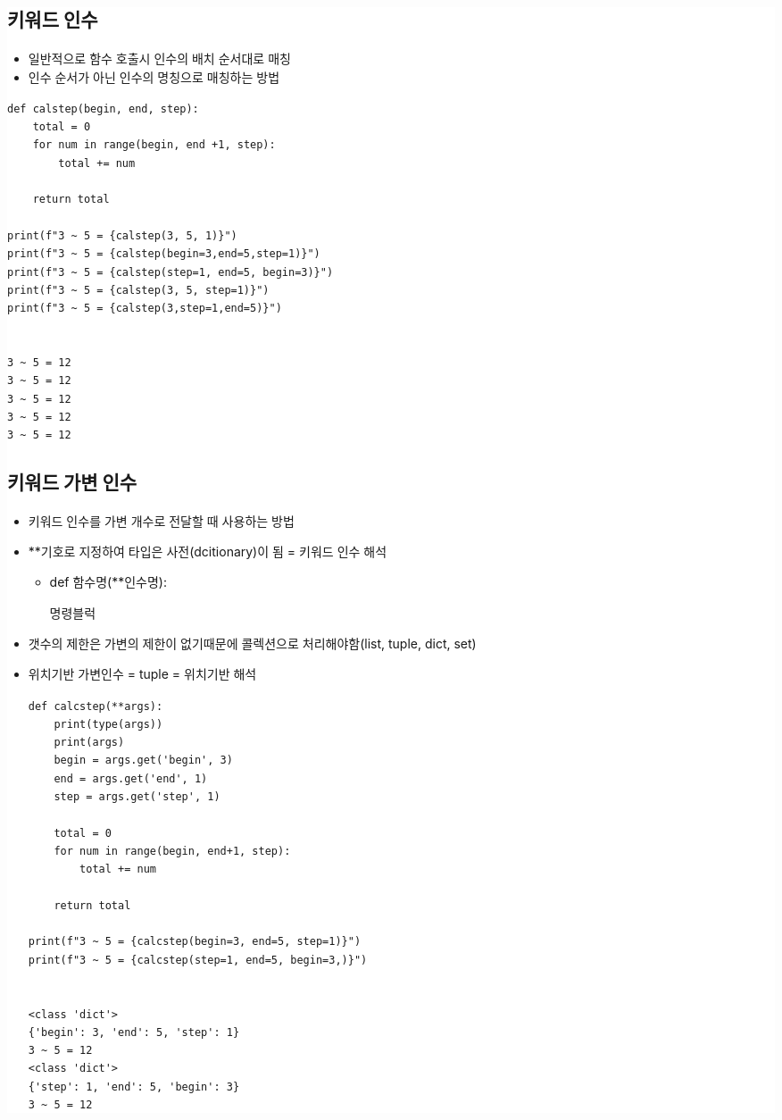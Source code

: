 ## 키워드 인수

- 일반적으로 함수 호출시 인수의 배치 순서대로 매칭
- 인수 순서가 아닌 인수의 명칭으로 매칭하는 방법

```
def calstep(begin, end, step):
    total = 0
    for num in range(begin, end +1, step):
        total += num

    return total

print(f"3 ~ 5 = {calstep(3, 5, 1)}")
print(f"3 ~ 5 = {calstep(begin=3,end=5,step=1)}")
print(f"3 ~ 5 = {calstep(step=1, end=5, begin=3)}")
print(f"3 ~ 5 = {calstep(3, 5, step=1)}")
print(f"3 ~ 5 = {calstep(3,step=1,end=5)}")


3 ~ 5 = 12
3 ~ 5 = 12
3 ~ 5 = 12
3 ~ 5 = 12
3 ~ 5 = 12
```

## 키워드 가변 인수

- 키워드 인수를 가변 개수로 전달할 때 사용하는 방법

- **기호로 지정하여 타입은 사전(dcitionary)이 됨 = 키워드 인수 해석

  - def 함수명(**인수명):

    명령블럭

- 갯수의 제한은 가변의 제한이 없기때문에 콜렉션으로 처리해야함(list, tuple, dict, set)

- 위치기반 가변인수 = tuple = 위치기반 해석

  ```
  def calcstep(**args):
      print(type(args))
      print(args)
      begin = args.get('begin', 3)
      end = args.get('end', 1)
      step = args.get('step', 1)
  
      total = 0
      for num in range(begin, end+1, step):
          total += num
  
      return total
  
  print(f"3 ~ 5 = {calcstep(begin=3, end=5, step=1)}")
  print(f"3 ~ 5 = {calcstep(step=1, end=5, begin=3,)}")
  
  
  <class 'dict'>
  {'begin': 3, 'end': 5, 'step': 1}
  3 ~ 5 = 12
  <class 'dict'>
  {'step': 1, 'end': 5, 'begin': 3}
  3 ~ 5 = 12
  ```
